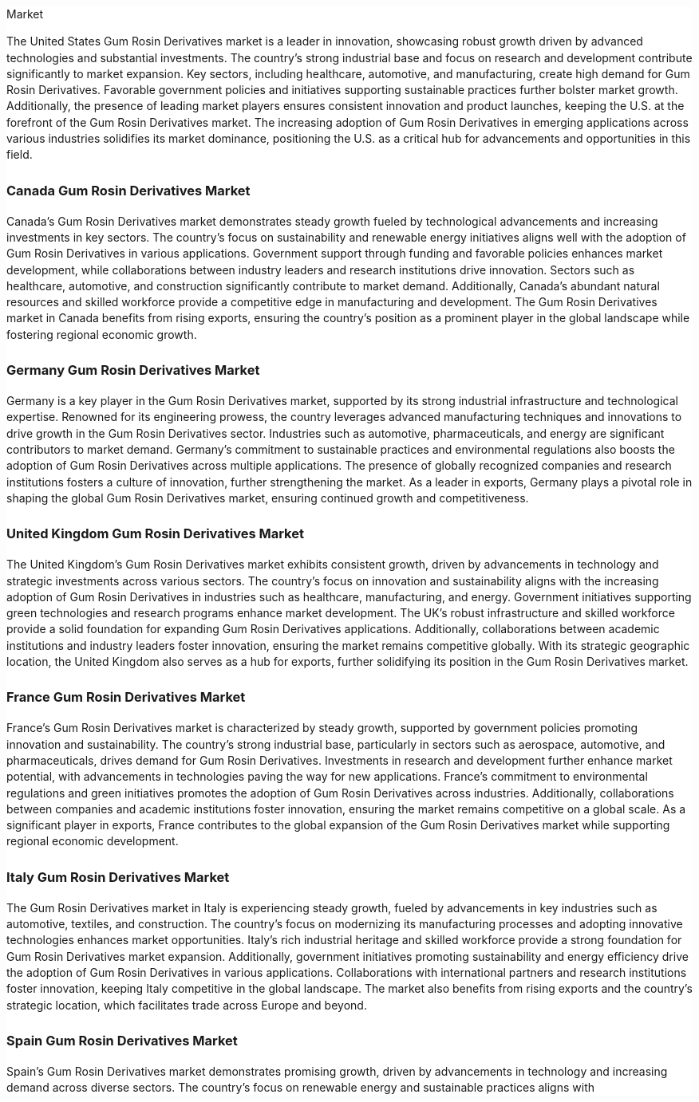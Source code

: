 Market</h3><p>The United States Gum Rosin Derivatives market is a leader in innovation, showcasing robust growth driven by advanced technologies and substantial investments. The country&rsquo;s strong industrial base and focus on research and development contribute significantly to market expansion. Key sectors, including healthcare, automotive, and manufacturing, create high demand for Gum Rosin Derivatives. Favorable government policies and initiatives supporting sustainable practices further bolster market growth. Additionally, the presence of leading market players ensures consistent innovation and product launches, keeping the U.S. at the forefront of the Gum Rosin Derivatives market. The increasing adoption of Gum Rosin Derivatives in emerging applications across various industries solidifies its market dominance, positioning the U.S. as a critical hub for advancements and opportunities in this field.</p><h3>Canada Gum Rosin Derivatives Market</h3><p>Canada&rsquo;s Gum Rosin Derivatives market demonstrates steady growth fueled by technological advancements and increasing investments in key sectors. The country&rsquo;s focus on sustainability and renewable energy initiatives aligns well with the adoption of Gum Rosin Derivatives in various applications. Government support through funding and favorable policies enhances market development, while collaborations between industry leaders and research institutions drive innovation. Sectors such as healthcare, automotive, and construction significantly contribute to market demand. Additionally, Canada&rsquo;s abundant natural resources and skilled workforce provide a competitive edge in manufacturing and development. The Gum Rosin Derivatives market in Canada benefits from rising exports, ensuring the country&rsquo;s position as a prominent player in the global landscape while fostering regional economic growth.</p><h3>Germany Gum Rosin Derivatives Market</h3><p>Germany is a key player in the Gum Rosin Derivatives market, supported by its strong industrial infrastructure and technological expertise. Renowned for its engineering prowess, the country leverages advanced manufacturing techniques and innovations to drive growth in the Gum Rosin Derivatives sector. Industries such as automotive, pharmaceuticals, and energy are significant contributors to market demand. Germany&rsquo;s commitment to sustainable practices and environmental regulations also boosts the adoption of Gum Rosin Derivatives across multiple applications. The presence of globally recognized companies and research institutions fosters a culture of innovation, further strengthening the market. As a leader in exports, Germany plays a pivotal role in shaping the global Gum Rosin Derivatives market, ensuring continued growth and competitiveness.</p><h3>United Kingdom Gum Rosin Derivatives Market</h3><p>The United Kingdom&rsquo;s Gum Rosin Derivatives market exhibits consistent growth, driven by advancements in technology and strategic investments across various sectors. The country&rsquo;s focus on innovation and sustainability aligns with the increasing adoption of Gum Rosin Derivatives in industries such as healthcare, manufacturing, and energy. Government initiatives supporting green technologies and research programs enhance market development. The UK&rsquo;s robust infrastructure and skilled workforce provide a solid foundation for expanding Gum Rosin Derivatives applications. Additionally, collaborations between academic institutions and industry leaders foster innovation, ensuring the market remains competitive globally. With its strategic geographic location, the United Kingdom also serves as a hub for exports, further solidifying its position in the Gum Rosin Derivatives market.</p><h3>France Gum Rosin Derivatives Market</h3><p>France&rsquo;s Gum Rosin Derivatives market is characterized by steady growth, supported by government policies promoting innovation and sustainability. The country&rsquo;s strong industrial base, particularly in sectors such as aerospace, automotive, and pharmaceuticals, drives demand for Gum Rosin Derivatives. Investments in research and development further enhance market potential, with advancements in technologies paving the way for new applications. France&rsquo;s commitment to environmental regulations and green initiatives promotes the adoption of Gum Rosin Derivatives across industries. Additionally, collaborations between companies and academic institutions foster innovation, ensuring the market remains competitive on a global scale. As a significant player in exports, France contributes to the global expansion of the Gum Rosin Derivatives market while supporting regional economic development.</p><h3>Italy Gum Rosin Derivatives Market</h3><p>The Gum Rosin Derivatives market in Italy is experiencing steady growth, fueled by advancements in key industries such as automotive, textiles, and construction. The country&rsquo;s focus on modernizing its manufacturing processes and adopting innovative technologies enhances market opportunities. Italy&rsquo;s rich industrial heritage and skilled workforce provide a strong foundation for Gum Rosin Derivatives market expansion. Additionally, government initiatives promoting sustainability and energy efficiency drive the adoption of Gum Rosin Derivatives in various applications. Collaborations with international partners and research institutions foster innovation, keeping Italy competitive in the global landscape. The market also benefits from rising exports and the country&rsquo;s strategic location, which facilitates trade across Europe and beyond.</p><h3>Spain Gum Rosin Derivatives Market</h3><p>Spain&rsquo;s Gum Rosin Derivatives market demonstrates promising growth, driven by advancements in technology and increasing demand across diverse sectors. The country&rsquo;s focus on renewable energy and sustainable practices aligns with